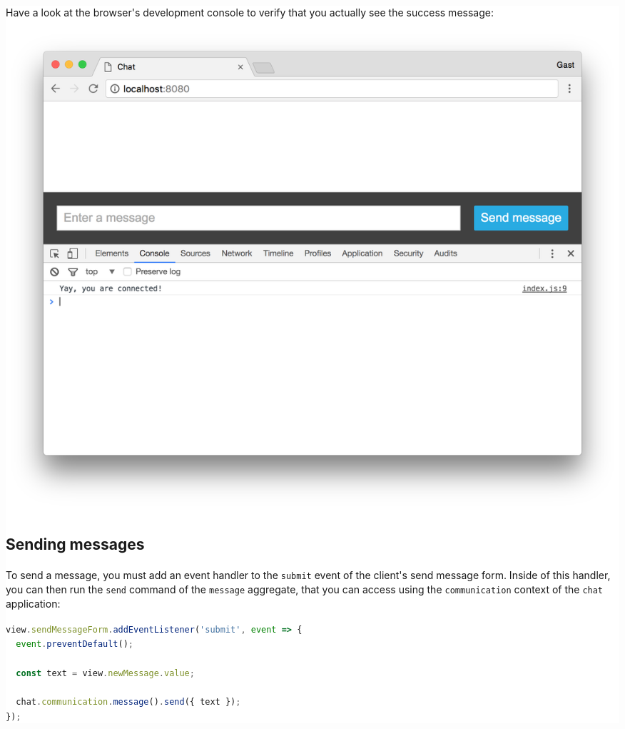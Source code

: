 Have a look at the browser's development console to verify that you actually see the success message:

![Connected](./connected.png)

## Sending messages

To send a message, you must add an event handler to the `submit` event of the client's send message form. Inside of this handler, you can then run the `send` command of the `message` aggregate, that you can access using the `communication` context of the `chat` application:

```javascript
view.sendMessageForm.addEventListener('submit', event => {
  event.preventDefault();

  const text = view.newMessage.value;

  chat.communication.message().send({ text });
});
```
